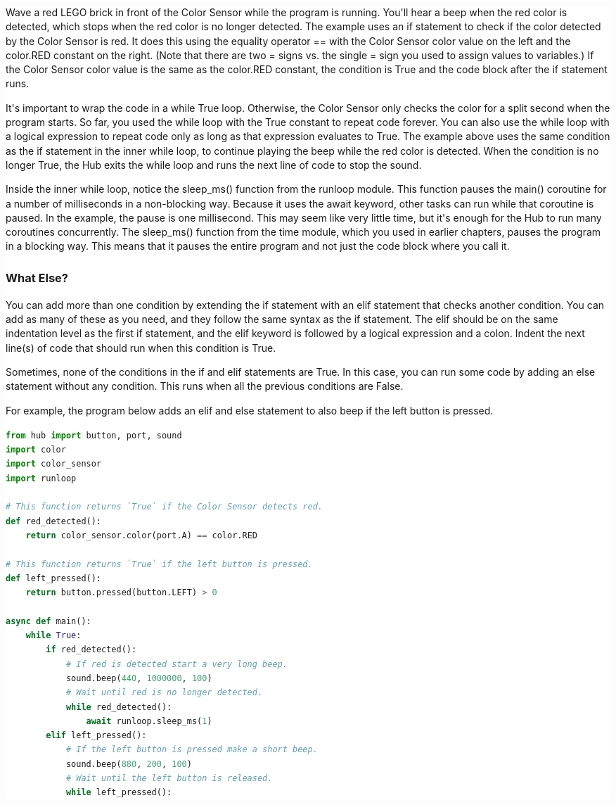 Wave a red LEGO brick in front of the Color Sensor while the program is running. You'll hear a beep when the red color is detected, which stops when the red color is no longer detected. The example uses an if statement to check if the color detected by the Color Sensor is red. It does this using the equality operator == with the Color Sensor color value on the left and the color.RED constant on the right. (Note that there are two = signs vs. the single = sign you used to assign values to variables.) If the Color Sensor color value is the same as the color.RED constant, the condition is True and the code block after the if statement runs.

It's important to wrap the code in a while True loop. Otherwise, the Color Sensor only checks the color for a split second when the program starts. So far, you used the while loop with the True constant to repeat code forever. You can also use the while loop with a logical expression to repeat code only as long as that expression evaluates to True. The example above uses the same condition as the if statement in the inner while loop, to continue playing the beep while the red color is detected. When the condition is no longer True, the Hub exits the while loop and runs the next line of code to stop the sound.

Inside the inner while loop, notice the sleep_ms() function from the runloop module. This function pauses the main() coroutine for a number of milliseconds in a non-blocking way. Because it uses the await keyword, other tasks can run while that coroutine is paused. In the example, the pause is one millisecond. This may seem like very little time, but it's enough for the Hub to run many coroutines concurrently. The sleep_ms() function from the time module, which you used in earlier chapters, pauses the program in a blocking way. This means that it pauses the entire program and not just the code block where you call it.

### What Else?

You can add more than one condition by extending the if statement with an elif statement that checks another condition. You can add as many of these as you need, and they follow the same syntax as the if statement. The elif should be on the same indentation level as the first if statement, and the elif keyword is followed by a logical expression and a colon. Indent the next line(s) of code that should run when this condition is True.

Sometimes, none of the conditions in the if and elif statements are True. In this case, you can run some code by adding an else statement without any condition. This runs when all the previous conditions are False.

For example, the program below adds an elif and else statement to also beep if the left button is pressed.

```python
from hub import button, port, sound
import color
import color_sensor
import runloop

# This function returns `True` if the Color Sensor detects red.
def red_detected():
    return color_sensor.color(port.A) == color.RED

# This function returns `True` if the left button is pressed.
def left_pressed():
    return button.pressed(button.LEFT) > 0

async def main():
    while True:
        if red_detected():
            # If red is detected start a very long beep.
            sound.beep(440, 1000000, 100)
            # Wait until red is no longer detected.
            while red_detected():
                await runloop.sleep_ms(1)
        elif left_pressed():
            # If the left button is pressed make a short beep.
            sound.beep(880, 200, 100)
            # Wait until the left button is released.
            while left_pressed():
```